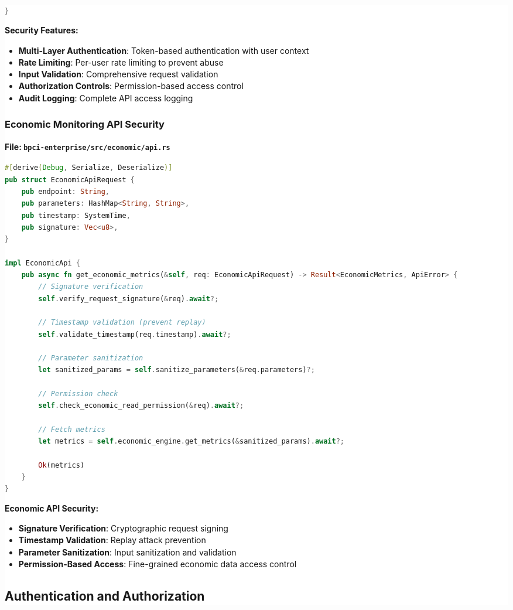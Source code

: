 ```rust
}
```

**Security Features:**
- **Multi-Layer Authentication**: Token-based authentication with user context
- **Rate Limiting**: Per-user rate limiting to prevent abuse
- **Input Validation**: Comprehensive request validation
- **Authorization Controls**: Permission-based access control
- **Audit Logging**: Complete API access logging

### Economic Monitoring API Security

**File: `bpci-enterprise/src/economic/api.rs`**

```rust
#[derive(Debug, Serialize, Deserialize)]
pub struct EconomicApiRequest {
    pub endpoint: String,
    pub parameters: HashMap<String, String>,
    pub timestamp: SystemTime,
    pub signature: Vec<u8>,
}

impl EconomicApi {
    pub async fn get_economic_metrics(&self, req: EconomicApiRequest) -> Result<EconomicMetrics, ApiError> {
        // Signature verification
        self.verify_request_signature(&req).await?;
        
        // Timestamp validation (prevent replay)
        self.validate_timestamp(req.timestamp).await?;
        
        // Parameter sanitization
        let sanitized_params = self.sanitize_parameters(&req.parameters)?;
        
        // Permission check
        self.check_economic_read_permission(&req).await?;
        
        // Fetch metrics
        let metrics = self.economic_engine.get_metrics(&sanitized_params).await?;
        
        Ok(metrics)
    }
}
```

**Economic API Security:**
- **Signature Verification**: Cryptographic request signing
- **Timestamp Validation**: Replay attack prevention
- **Parameter Sanitization**: Input sanitization and validation
- **Permission-Based Access**: Fine-grained economic data access control

## Authentication and Authorization
